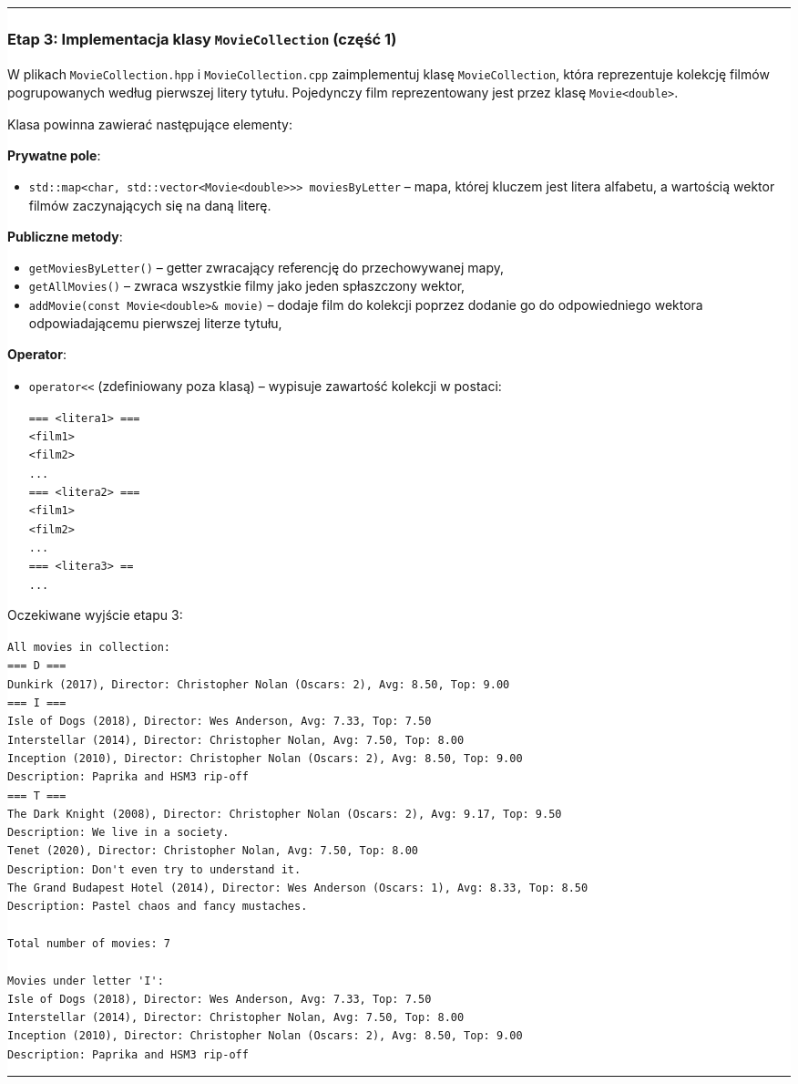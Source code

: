 ```text
```

---

### Etap 3: Implementacja klasy `MovieCollection` (część 1)

W plikach `MovieCollection.hpp` i `MovieCollection.cpp` zaimplementuj klasę `MovieCollection`, która reprezentuje kolekcję filmów pogrupowanych według pierwszej litery tytułu.
Pojedynczy film reprezentowany jest przez klasę `Movie<double>`.

Klasa powinna zawierać następujące elementy:

**Prywatne pole**:
- `std::map<char, std::vector<Movie<double>>> moviesByLetter` – mapa, której kluczem jest litera alfabetu, a wartością wektor filmów zaczynających się na daną literę.

**Publiczne metody**:
- `getMoviesByLetter()` – getter zwracający referencję do przechowywanej mapy,
- `getAllMovies()` – zwraca wszystkie filmy jako jeden spłaszczony wektor,
- `addMovie(const Movie<double>& movie)` – dodaje film do kolekcji poprzez dodanie go do odpowiedniego wektora odpowiadającemu pierwszej literze tytułu,

**Operator**:
- `operator<<` (zdefiniowany poza klasą) – wypisuje zawartość kolekcji w postaci:
  ```text
  === <litera1> ===
  <film1>
  <film2>
  ...
  === <litera2> ===
  <film1>
  <film2>
  ...
  === <litera3> ==
  ...
  ```

Oczekiwane wyjście etapu 3:
```text
All movies in collection:
=== D ===
Dunkirk (2017), Director: Christopher Nolan (Oscars: 2), Avg: 8.50, Top: 9.00
=== I ===
Isle of Dogs (2018), Director: Wes Anderson, Avg: 7.33, Top: 7.50
Interstellar (2014), Director: Christopher Nolan, Avg: 7.50, Top: 8.00
Inception (2010), Director: Christopher Nolan (Oscars: 2), Avg: 8.50, Top: 9.00
Description: Paprika and HSM3 rip-off
=== T ===
The Dark Knight (2008), Director: Christopher Nolan (Oscars: 2), Avg: 9.17, Top: 9.50
Description: We live in a society.
Tenet (2020), Director: Christopher Nolan, Avg: 7.50, Top: 8.00
Description: Don't even try to understand it.
The Grand Budapest Hotel (2014), Director: Wes Anderson (Oscars: 1), Avg: 8.33, Top: 8.50
Description: Pastel chaos and fancy mustaches.

Total number of movies: 7

Movies under letter 'I':
Isle of Dogs (2018), Director: Wes Anderson, Avg: 7.33, Top: 7.50
Interstellar (2014), Director: Christopher Nolan, Avg: 7.50, Top: 8.00
Inception (2010), Director: Christopher Nolan (Oscars: 2), Avg: 8.50, Top: 9.00
Description: Paprika and HSM3 rip-off
```

---